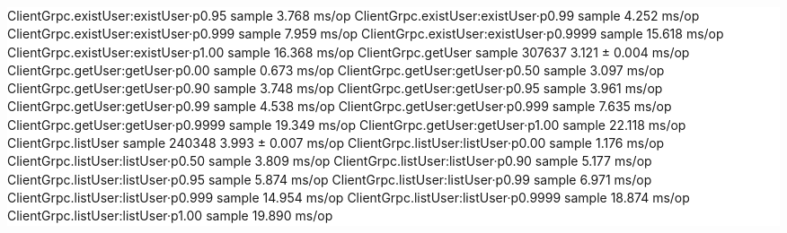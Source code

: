 ClientGrpc.existUser:existUser·p0.95      sample           3.768           ms/op
ClientGrpc.existUser:existUser·p0.99      sample           4.252           ms/op
ClientGrpc.existUser:existUser·p0.999     sample           7.959           ms/op
ClientGrpc.existUser:existUser·p0.9999    sample          15.618           ms/op
ClientGrpc.existUser:existUser·p1.00      sample          16.368           ms/op
ClientGrpc.getUser                        sample  307637   3.121 ± 0.004   ms/op
ClientGrpc.getUser:getUser·p0.00          sample           0.673           ms/op
ClientGrpc.getUser:getUser·p0.50          sample           3.097           ms/op
ClientGrpc.getUser:getUser·p0.90          sample           3.748           ms/op
ClientGrpc.getUser:getUser·p0.95          sample           3.961           ms/op
ClientGrpc.getUser:getUser·p0.99          sample           4.538           ms/op
ClientGrpc.getUser:getUser·p0.999         sample           7.635           ms/op
ClientGrpc.getUser:getUser·p0.9999        sample          19.349           ms/op
ClientGrpc.getUser:getUser·p1.00          sample          22.118           ms/op
ClientGrpc.listUser                       sample  240348   3.993 ± 0.007   ms/op
ClientGrpc.listUser:listUser·p0.00        sample           1.176           ms/op
ClientGrpc.listUser:listUser·p0.50        sample           3.809           ms/op
ClientGrpc.listUser:listUser·p0.90        sample           5.177           ms/op
ClientGrpc.listUser:listUser·p0.95        sample           5.874           ms/op
ClientGrpc.listUser:listUser·p0.99        sample           6.971           ms/op
ClientGrpc.listUser:listUser·p0.999       sample          14.954           ms/op
ClientGrpc.listUser:listUser·p0.9999      sample          18.874           ms/op
ClientGrpc.listUser:listUser·p1.00        sample          19.890           ms/op

